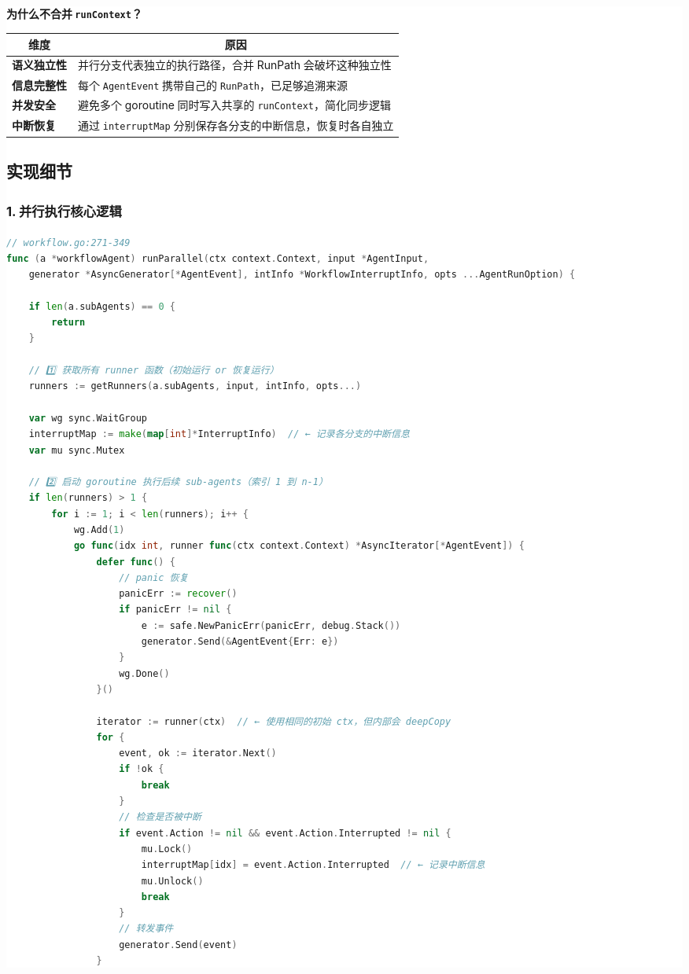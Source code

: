 **为什么不合并 `runContext`？**

| 维度 | 原因 |
|------|------|
| **语义独立性** | 并行分支代表独立的执行路径，合并 RunPath 会破坏这种独立性 |
| **信息完整性** | 每个 `AgentEvent` 携带自己的 `RunPath`，已足够追溯来源 |
| **并发安全** | 避免多个 goroutine 同时写入共享的 `runContext`，简化同步逻辑 |
| **中断恢复** | 通过 `interruptMap` 分别保存各分支的中断信息，恢复时各自独立 |

## 实现细节

### 1. 并行执行核心逻辑

```go
// workflow.go:271-349
func (a *workflowAgent) runParallel(ctx context.Context, input *AgentInput,
    generator *AsyncGenerator[*AgentEvent], intInfo *WorkflowInterruptInfo, opts ...AgentRunOption) {
    
    if len(a.subAgents) == 0 {
        return
    }
    
    // 1️⃣ 获取所有 runner 函数（初始运行 or 恢复运行）
    runners := getRunners(a.subAgents, input, intInfo, opts...)
    
    var wg sync.WaitGroup
    interruptMap := make(map[int]*InterruptInfo)  // ← 记录各分支的中断信息
    var mu sync.Mutex
    
    // 2️⃣ 启动 goroutine 执行后续 sub-agents（索引 1 到 n-1）
    if len(runners) > 1 {
        for i := 1; i < len(runners); i++ {
            wg.Add(1)
            go func(idx int, runner func(ctx context.Context) *AsyncIterator[*AgentEvent]) {
                defer func() {
                    // panic 恢复
                    panicErr := recover()
                    if panicErr != nil {
                        e := safe.NewPanicErr(panicErr, debug.Stack())
                        generator.Send(&AgentEvent{Err: e})
                    }
                    wg.Done()
                }()
                
                iterator := runner(ctx)  // ← 使用相同的初始 ctx，但内部会 deepCopy
                for {
                    event, ok := iterator.Next()
                    if !ok {
                        break
                    }
                    // 检查是否被中断
                    if event.Action != nil && event.Action.Interrupted != nil {
                        mu.Lock()
                        interruptMap[idx] = event.Action.Interrupted  // ← 记录中断信息
                        mu.Unlock()
                        break
                    }
                    // 转发事件
                    generator.Send(event)
                }
```